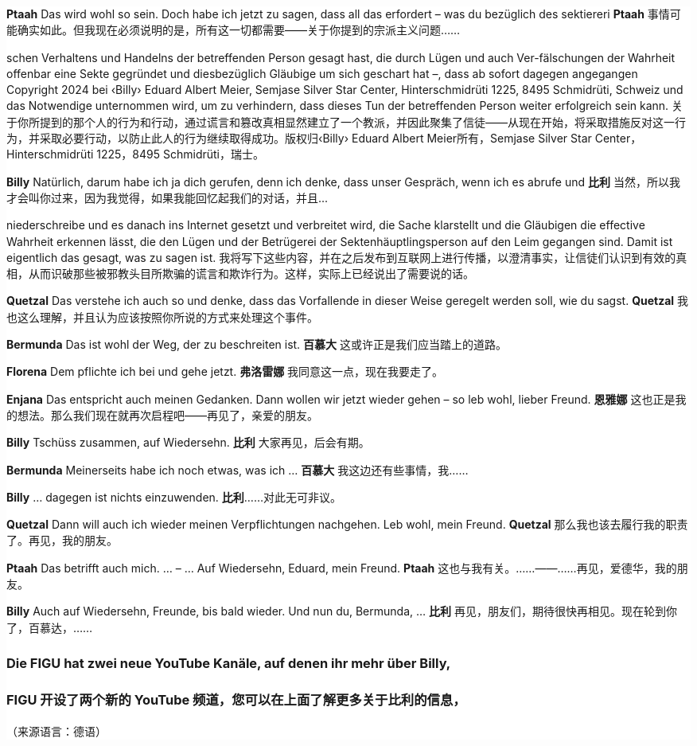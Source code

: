 **Ptaah** Das wird wohl so sein. Doch habe ich jetzt zu sagen, dass all das erfordert – was du bezüglich des sektiereri
**Ptaah** 事情可能确实如此。但我现在必须说明的是，所有这一切都需要——关于你提到的宗派主义问题……

schen Verhaltens und Handelns der betreffenden Person gesagt hast, die durch Lügen und auch Ver-fälschungen der Wahrheit offenbar eine Sekte gegründet und diesbezüglich Gläubige um sich geschart hat –, dass ab sofort dagegen angegangen Copyright 2024 bei ‹Billy› Eduard Albert Meier, Semjase Silver Star Center, Hinterschmidrüti 1225, 8495 Schmidrüti, Schweiz und das Notwendige unternommen wird, um zu verhindern, dass dieses Tun der betreffenden Person weiter erfolgreich sein kann.
关于你所提到的那个人的行为和行动，通过谎言和篡改真相显然建立了一个教派，并因此聚集了信徒——从现在开始，将采取措施反对这一行为，并采取必要行动，以防止此人的行为继续取得成功。版权归‹Billy› Eduard Albert Meier所有，Semjase Silver Star Center，Hinterschmidrüti 1225，8495 Schmidrüti，瑞士。

**Billy** Natürlich, darum habe ich ja dich gerufen, denn ich denke, dass unser Gespräch, wenn ich es abrufe und
**比利** 当然，所以我才会叫你过来，因为我觉得，如果我能回忆起我们的对话，并且...

niederschreibe und es danach ins Internet gesetzt und verbreitet wird, die Sache klarstellt und die Gläubigen die effective Wahrheit erkennen lässt, die den Lügen und der Betrügerei der Sektenhäuptlingsperson auf den Leim gegangen sind. Damit ist eigentlich das gesagt, was zu sagen ist.
我将写下这些内容，并在之后发布到互联网上进行传播，以澄清事实，让信徒们认识到有效的真相，从而识破那些被邪教头目所欺骗的谎言和欺诈行为。这样，实际上已经说出了需要说的话。

**Quetzal** Das verstehe ich auch so und denke, dass das Vorfallende in dieser Weise geregelt werden soll, wie du sagst.
**Quetzal** 我也这么理解，并且认为应该按照你所说的方式来处理这个事件。

**Bermunda** Das ist wohl der Weg, der zu beschreiten ist.
**百慕大** 这或许正是我们应当踏上的道路。

**Florena** Dem pflichte ich bei und gehe jetzt.
**弗洛雷娜** 我同意这一点，现在我要走了。

**Enjana** Das entspricht auch meinen Gedanken. Dann wollen wir jetzt wieder gehen – so leb wohl, lieber Freund.
**恩雅娜** 这也正是我的想法。那么我们现在就再次启程吧——再见了，亲爱的朋友。

**Billy** Tschüss zusammen, auf Wiedersehn.
**比利** 大家再见，后会有期。

**Bermunda** Meinerseits habe ich noch etwas, was ich …
**百慕大** 我这边还有些事情，我……

**Billy** … dagegen ist nichts einzuwenden.
**比利**……对此无可非议。

**Quetzal** Dann will auch ich wieder meinen Verpflichtungen nachgehen. Leb wohl, mein Freund.
**Quetzal** 那么我也该去履行我的职责了。再见，我的朋友。

**Ptaah** Das betrifft auch mich. … – … Auf Wiedersehn, Eduard, mein Freund.
**Ptaah** 这也与我有关。……——……再见，爱德华，我的朋友。

**Billy** Auch auf Wiedersehn, Freunde, bis bald wieder. Und nun du, Bermunda, …
**比利** 再见，朋友们，期待很快再相见。现在轮到你了，百慕达，……

### Die FIGU hat zwei neue YouTube Kanäle, auf denen ihr mehr über Billy,
### FIGU 开设了两个新的 YouTube 频道，您可以在上面了解更多关于比利的信息，
（来源语言：德语）
